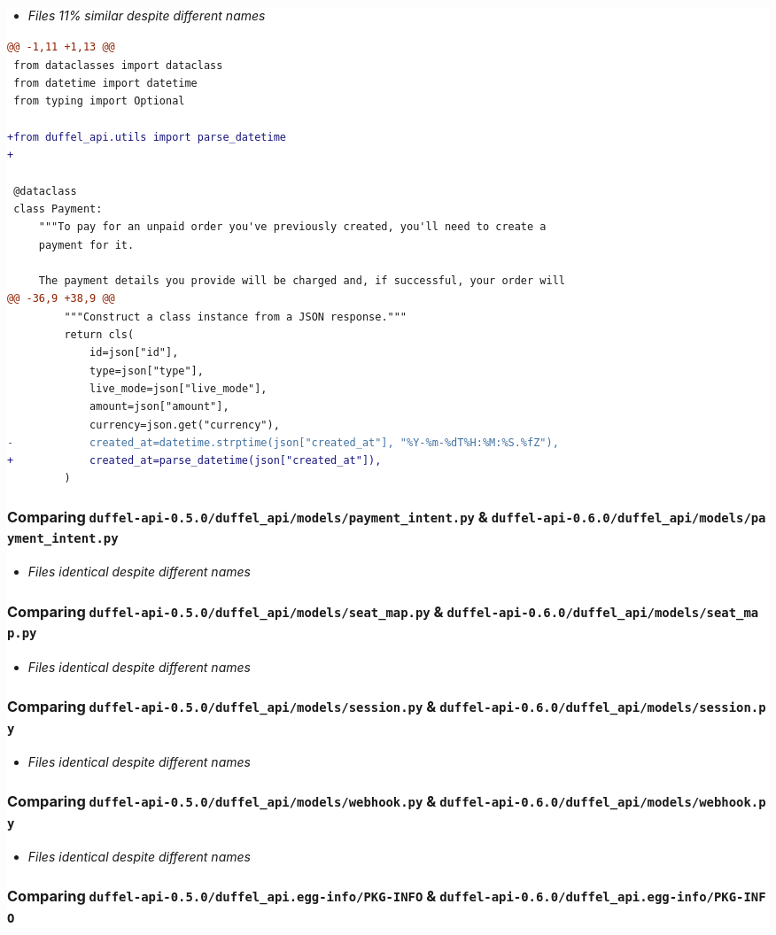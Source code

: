  * *Files 11% similar despite different names*

```diff
@@ -1,11 +1,13 @@
 from dataclasses import dataclass
 from datetime import datetime
 from typing import Optional
 
+from duffel_api.utils import parse_datetime
+
 
 @dataclass
 class Payment:
     """To pay for an unpaid order you've previously created, you'll need to create a
     payment for it.
 
     The payment details you provide will be charged and, if successful, your order will
@@ -36,9 +38,9 @@
         """Construct a class instance from a JSON response."""
         return cls(
             id=json["id"],
             type=json["type"],
             live_mode=json["live_mode"],
             amount=json["amount"],
             currency=json.get("currency"),
-            created_at=datetime.strptime(json["created_at"], "%Y-%m-%dT%H:%M:%S.%fZ"),
+            created_at=parse_datetime(json["created_at"]),
         )
```

### Comparing `duffel-api-0.5.0/duffel_api/models/payment_intent.py` & `duffel-api-0.6.0/duffel_api/models/payment_intent.py`

 * *Files identical despite different names*

### Comparing `duffel-api-0.5.0/duffel_api/models/seat_map.py` & `duffel-api-0.6.0/duffel_api/models/seat_map.py`

 * *Files identical despite different names*

### Comparing `duffel-api-0.5.0/duffel_api/models/session.py` & `duffel-api-0.6.0/duffel_api/models/session.py`

 * *Files identical despite different names*

### Comparing `duffel-api-0.5.0/duffel_api/models/webhook.py` & `duffel-api-0.6.0/duffel_api/models/webhook.py`

 * *Files identical despite different names*

### Comparing `duffel-api-0.5.0/duffel_api.egg-info/PKG-INFO` & `duffel-api-0.6.0/duffel_api.egg-info/PKG-INFO`
